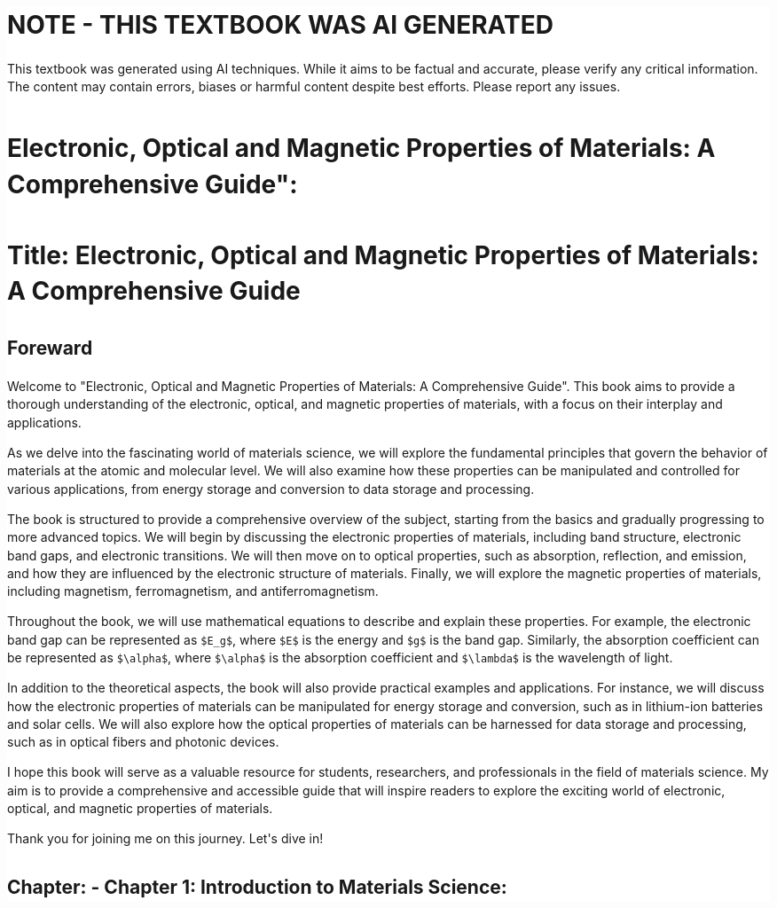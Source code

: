 # NOTE - THIS TEXTBOOK WAS AI GENERATED

This textbook was generated using AI techniques. While it aims to be factual and accurate, please verify any critical information. The content may contain errors, biases or harmful content despite best efforts. Please report any issues.

# Electronic, Optical and Magnetic Properties of Materials: A Comprehensive Guide":


# Title: Electronic, Optical and Magnetic Properties of Materials: A Comprehensive Guide

## Foreward

Welcome to "Electronic, Optical and Magnetic Properties of Materials: A Comprehensive Guide". This book aims to provide a thorough understanding of the electronic, optical, and magnetic properties of materials, with a focus on their interplay and applications.

As we delve into the fascinating world of materials science, we will explore the fundamental principles that govern the behavior of materials at the atomic and molecular level. We will also examine how these properties can be manipulated and controlled for various applications, from energy storage and conversion to data storage and processing.

The book is structured to provide a comprehensive overview of the subject, starting from the basics and gradually progressing to more advanced topics. We will begin by discussing the electronic properties of materials, including band structure, electronic band gaps, and electronic transitions. We will then move on to optical properties, such as absorption, reflection, and emission, and how they are influenced by the electronic structure of materials. Finally, we will explore the magnetic properties of materials, including magnetism, ferromagnetism, and antiferromagnetism.

Throughout the book, we will use mathematical equations to describe and explain these properties. For example, the electronic band gap can be represented as `$E_g$`, where `$E$` is the energy and `$g$` is the band gap. Similarly, the absorption coefficient can be represented as `$\alpha$`, where `$\alpha$` is the absorption coefficient and `$\lambda$` is the wavelength of light.

In addition to the theoretical aspects, the book will also provide practical examples and applications. For instance, we will discuss how the electronic properties of materials can be manipulated for energy storage and conversion, such as in lithium-ion batteries and solar cells. We will also explore how the optical properties of materials can be harnessed for data storage and processing, such as in optical fibers and photonic devices.

I hope this book will serve as a valuable resource for students, researchers, and professionals in the field of materials science. My aim is to provide a comprehensive and accessible guide that will inspire readers to explore the exciting world of electronic, optical, and magnetic properties of materials.

Thank you for joining me on this journey. Let's dive in!


## Chapter: - Chapter 1: Introduction to Materials Science:
